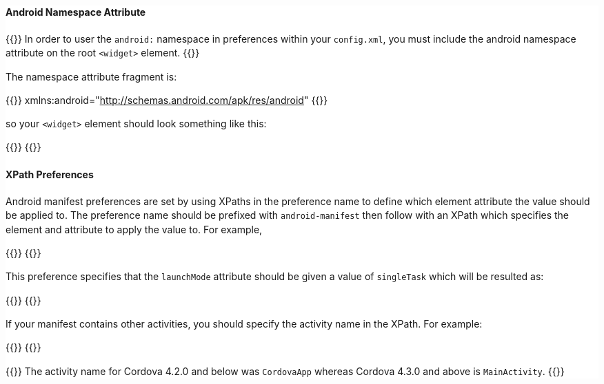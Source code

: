 #### Android Namespace Attribute

{{<note>}}
In order to user the <code>android:</code> namespace in preferences within your
<code>config.xml</code>, you must include the android namespace attribute on the
root <code>&lt;widget&gt;</code> element.
{{</note>}}

The namespace attribute fragment is:

{{<highlight xml>}}
xmlns:android="http://schemas.android.com/apk/res/android"
{{</highlight>}}

so your `<widget>` element should look something like this:

{{<highlight xml>}}
<widget
    id="com.my.app"
    version="0.0.1"
    xmlns="http://www.w3.org/ns/widgets"
    xmlns:cdv="http://cordova.apache.org/ns/1.0"
    xmlns:android="http://schemas.android.com/apk/res/android">
{{</highlight>}}

#### XPath Preferences

Android manifest preferences are set by using XPaths in the preference
name to define which element attribute the value should be applied to.
The preference name should be prefixed with `android-manifest` then
follow with an XPath which specifies the element and attribute to apply
the value to. For example,

{{<highlight xml>}}
<preference name="android-manifest/application/activity/@android:launchMode" value="singleTask" />
{{</highlight>}}

This preference specifies that the `launchMode` attribute should be
given a value of `singleTask` which will be resulted as:

{{<highlight xml>}}
<activity android:launchMode="singleTask">
{{</highlight>}}

If your manifest contains other activities, you should specify the
activity name in the XPath. For example:

{{<highlight xml>}}
<preference name="android-manifest/application/activity[@android:name='MainActivity']/@android:launchMode" value="singleTask" />
{{</highlight>}}

{{<note>}}
The activity name for Cordova 4.2.0 and below was <code>CordovaApp</code> whereas
Cordova 4.3.0 and above is <code>MainActivity</code>.
{{</note>}}
